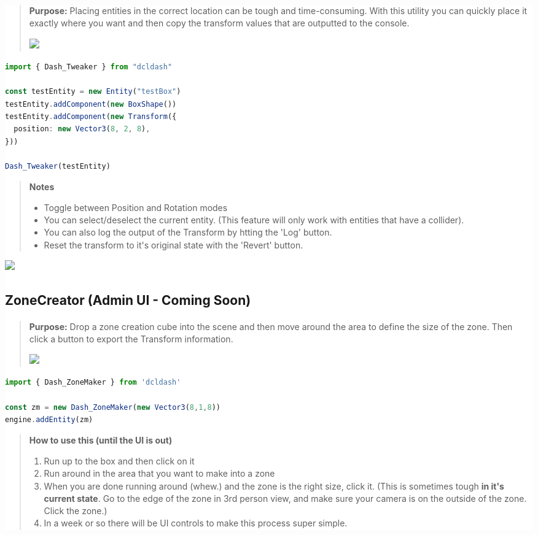 > **Purpose:** Placing entities in the correct location can be tough and time-consuming. With this utility you can quickly place it exactly where you want and then copy the transform values that are outputted to the console.
> 
> ![](https://pmacom.github.io/assets/dcldash/images/docs/demo-tweaker.png)

```ts
import { Dash_Tweaker } from "dcldash"

const testEntity = new Entity("testBox")
testEntity.addComponent(new BoxShape())
testEntity.addComponent(new Transform({
  position: new Vector3(8, 2, 8),
}))
  
Dash_Tweaker(testEntity)
```


> **Notes**
> 
> - Toggle between Position and Rotation modes
> - You can select/deselect the current entity. (This feature will only work with entities that have a collider).
> - You can also log the output of the Transform by htting the 'Log' button.
> - Reset the transform to it's original state with the 'Revert' button.

![](https://pmacom.github.io/assets/dcldash/images/docs/dash-spacer-invis.png)


## ZoneCreator (Admin UI - Coming Soon)


> **Purpose:** Drop a zone creation cube into the scene and then move around the area to define the size of the zone. Then click a button to export the Transform information.
>
> ![](https://pmacom.github.io/assets/dcldash/images/docs/demo-zonemaker.gif)
> 

```ts
import { Dash_ZoneMaker } from 'dcldash'

const zm = new Dash_ZoneMaker(new Vector3(8,1,8))
engine.addEntity(zm)

```

> **How to use this (until the UI is out)**
> 
> 1. Run up to the box and then click on it
> 1. Run around in the area that you want to make into a zone
> 1. When you are done running around (whew.) and the zone is the right size, click it. (This is sometimes tough **in it's current state**. Go to the edge of the zone in 3rd person view, and make sure your camera is on the outside of the zone. Click the zone.)
> 1. In a week or so there will be UI controls to make this process super simple.

